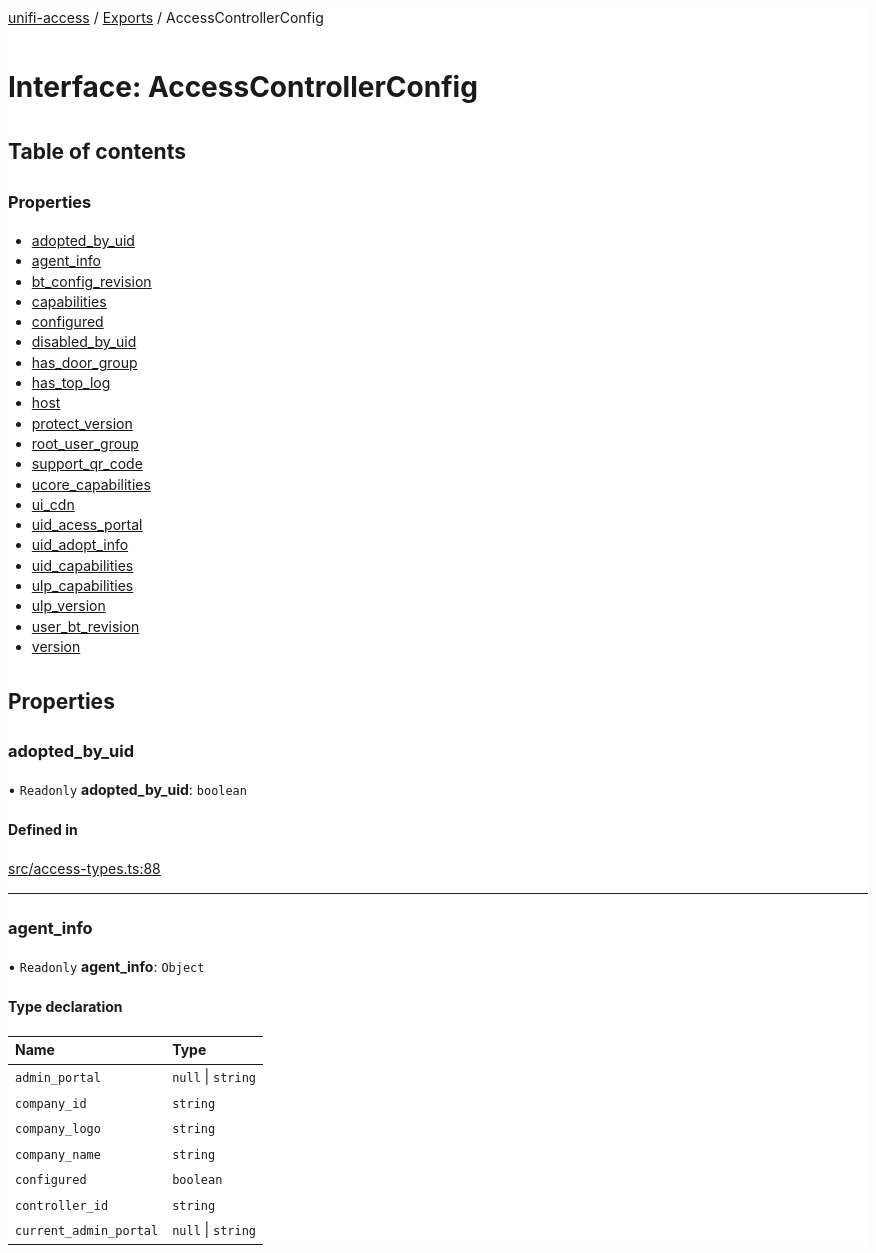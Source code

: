 [unifi-access](../README.md) / [Exports](../modules.md) / AccessControllerConfig

# Interface: AccessControllerConfig

## Table of contents

### Properties

- [adopted\_by\_uid](AccessControllerConfig.md#adopted_by_uid)
- [agent\_info](AccessControllerConfig.md#agent_info)
- [bt\_config\_revision](AccessControllerConfig.md#bt_config_revision)
- [capabilities](AccessControllerConfig.md#capabilities)
- [configured](AccessControllerConfig.md#configured)
- [disabled\_by\_uid](AccessControllerConfig.md#disabled_by_uid)
- [has\_door\_group](AccessControllerConfig.md#has_door_group)
- [has\_top\_log](AccessControllerConfig.md#has_top_log)
- [host](AccessControllerConfig.md#host)
- [protect\_version](AccessControllerConfig.md#protect_version)
- [root\_user\_group](AccessControllerConfig.md#root_user_group)
- [support\_qr\_code](AccessControllerConfig.md#support_qr_code)
- [ucore\_capabilities](AccessControllerConfig.md#ucore_capabilities)
- [ui\_cdn](AccessControllerConfig.md#ui_cdn)
- [uid\_acess\_portal](AccessControllerConfig.md#uid_acess_portal)
- [uid\_adopt\_info](AccessControllerConfig.md#uid_adopt_info)
- [uid\_capabilities](AccessControllerConfig.md#uid_capabilities)
- [ulp\_capabilities](AccessControllerConfig.md#ulp_capabilities)
- [ulp\_version](AccessControllerConfig.md#ulp_version)
- [user\_bt\_revision](AccessControllerConfig.md#user_bt_revision)
- [version](AccessControllerConfig.md#version)

## Properties

### adopted\_by\_uid

• `Readonly` **adopted\_by\_uid**: `boolean`

#### Defined in

[src/access-types.ts:88](https://github.com/hjdhjd/unifi-access/blob/e0dcb0f/src/access-types.ts#L88)

___

### agent\_info

• `Readonly` **agent\_info**: `Object`

#### Type declaration

| Name | Type |
| :------ | :------ |
| `admin_portal` | ``null`` \| `string` |
| `company_id` | `string` |
| `company_logo` | `string` |
| `company_name` | `string` |
| `configured` | `boolean` |
| `controller_id` | `string` |
| `current_admin_portal` | ``null`` \| `string` |